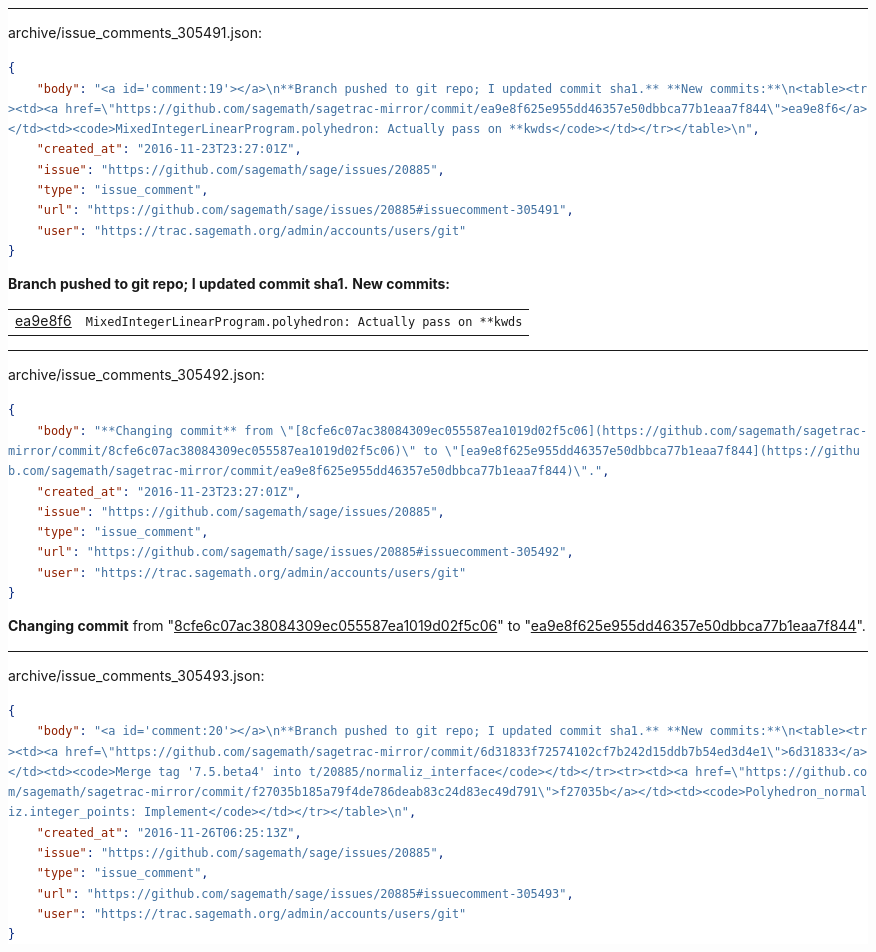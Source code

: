 

---

archive/issue_comments_305491.json:
```json
{
    "body": "<a id='comment:19'></a>\n**Branch pushed to git repo; I updated commit sha1.** **New commits:**\n<table><tr><td><a href=\"https://github.com/sagemath/sagetrac-mirror/commit/ea9e8f625e955dd46357e50dbbca77b1eaa7f844\">ea9e8f6</a></td><td><code>MixedIntegerLinearProgram.polyhedron: Actually pass on **kwds</code></td></tr></table>\n",
    "created_at": "2016-11-23T23:27:01Z",
    "issue": "https://github.com/sagemath/sage/issues/20885",
    "type": "issue_comment",
    "url": "https://github.com/sagemath/sage/issues/20885#issuecomment-305491",
    "user": "https://trac.sagemath.org/admin/accounts/users/git"
}
```

<a id='comment:19'></a>
**Branch pushed to git repo; I updated commit sha1.** **New commits:**
<table><tr><td><a href="https://github.com/sagemath/sagetrac-mirror/commit/ea9e8f625e955dd46357e50dbbca77b1eaa7f844">ea9e8f6</a></td><td><code>MixedIntegerLinearProgram.polyhedron: Actually pass on **kwds</code></td></tr></table>




---

archive/issue_comments_305492.json:
```json
{
    "body": "**Changing commit** from \"[8cfe6c07ac38084309ec055587ea1019d02f5c06](https://github.com/sagemath/sagetrac-mirror/commit/8cfe6c07ac38084309ec055587ea1019d02f5c06)\" to \"[ea9e8f625e955dd46357e50dbbca77b1eaa7f844](https://github.com/sagemath/sagetrac-mirror/commit/ea9e8f625e955dd46357e50dbbca77b1eaa7f844)\".",
    "created_at": "2016-11-23T23:27:01Z",
    "issue": "https://github.com/sagemath/sage/issues/20885",
    "type": "issue_comment",
    "url": "https://github.com/sagemath/sage/issues/20885#issuecomment-305492",
    "user": "https://trac.sagemath.org/admin/accounts/users/git"
}
```

**Changing commit** from "[8cfe6c07ac38084309ec055587ea1019d02f5c06](https://github.com/sagemath/sagetrac-mirror/commit/8cfe6c07ac38084309ec055587ea1019d02f5c06)" to "[ea9e8f625e955dd46357e50dbbca77b1eaa7f844](https://github.com/sagemath/sagetrac-mirror/commit/ea9e8f625e955dd46357e50dbbca77b1eaa7f844)".



---

archive/issue_comments_305493.json:
```json
{
    "body": "<a id='comment:20'></a>\n**Branch pushed to git repo; I updated commit sha1.** **New commits:**\n<table><tr><td><a href=\"https://github.com/sagemath/sagetrac-mirror/commit/6d31833f72574102cf7b242d15ddb7b54ed3d4e1\">6d31833</a></td><td><code>Merge tag '7.5.beta4' into t/20885/normaliz_interface</code></td></tr><tr><td><a href=\"https://github.com/sagemath/sagetrac-mirror/commit/f27035b185a79f4de786deab83c24d83ec49d791\">f27035b</a></td><td><code>Polyhedron_normaliz.integer_points: Implement</code></td></tr></table>\n",
    "created_at": "2016-11-26T06:25:13Z",
    "issue": "https://github.com/sagemath/sage/issues/20885",
    "type": "issue_comment",
    "url": "https://github.com/sagemath/sage/issues/20885#issuecomment-305493",
    "user": "https://trac.sagemath.org/admin/accounts/users/git"
}
```
